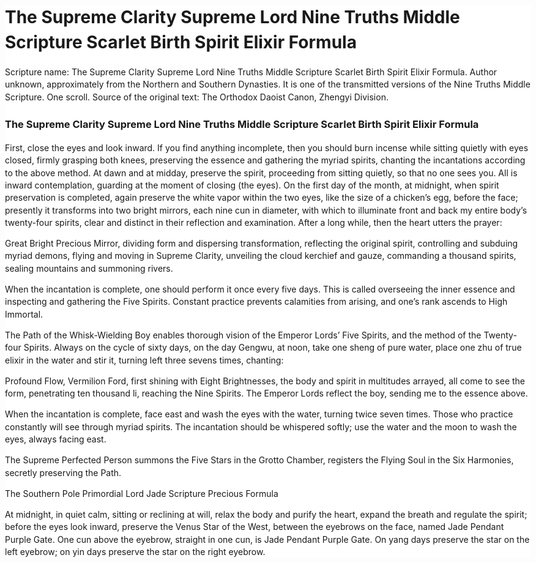 # The Supreme Clarity Supreme Lord Nine Truths Middle Scripture Scarlet Birth Spirit Elixir Formula

Scripture name: The Supreme Clarity Supreme Lord Nine Truths Middle Scripture Scarlet Birth Spirit Elixir Formula. Author unknown, approximately from the Northern and Southern Dynasties. It is one of the transmitted versions of the Nine Truths Middle Scripture. One scroll. Source of the original text: The Orthodox Daoist Canon, Zhengyi Division.

### The Supreme Clarity Supreme Lord Nine Truths Middle Scripture Scarlet Birth Spirit Elixir Formula

First, close the eyes and look inward. If you find anything incomplete, then you should burn incense while sitting quietly with eyes closed, firmly grasping both knees, preserving the essence and gathering the myriad spirits, chanting the incantations according to the above method. At dawn and at midday, preserve the spirit, proceeding from sitting quietly, so that no one sees you. All is inward contemplation, guarding at the moment of closing (the eyes). On the first day of the month, at midnight, when spirit preservation is completed, again preserve the white vapor within the two eyes, like the size of a chicken’s egg, before the face; presently it transforms into two bright mirrors, each nine cun in diameter, with which to illuminate front and back my entire body’s twenty-four spirits, clear and distinct in their reflection and examination. After a long while, then the heart utters the prayer:

Great Bright Precious Mirror, dividing form and dispersing transformation, reflecting the original spirit, controlling and subduing myriad demons, flying and moving in Supreme Clarity, unveiling the cloud kerchief and gauze, commanding a thousand spirits, sealing mountains and summoning rivers.

When the incantation is complete, one should perform it once every five days. This is called overseeing the inner essence and inspecting and gathering the Five Spirits. Constant practice prevents calamities from arising, and one’s rank ascends to High Immortal.

The Path of the Whisk-Wielding Boy enables thorough vision of the Emperor Lords’ Five Spirits, and the method of the Twenty-four Spirits. Always on the cycle of sixty days, on the day Gengwu, at noon, take one sheng of pure water, place one zhu of true elixir in the water and stir it, turning left three sevens times, chanting:

Profound Flow, Vermilion Ford, first shining with Eight Brightnesses, the body and spirit in multitudes arrayed, all come to see the form, penetrating ten thousand li, reaching the Nine Spirits. The Emperor Lords reflect the boy, sending me to the essence above.

When the incantation is complete, face east and wash the eyes with the water, turning twice seven times. Those who practice constantly will see through myriad spirits. The incantation should be whispered softly; use the water and the moon to wash the eyes, always facing east.

The Supreme Perfected Person summons the Five Stars in the Grotto Chamber, registers the Flying Soul in the Six Harmonies, secretly preserving the Path.

The Southern Pole Primordial Lord Jade Scripture Precious Formula

At midnight, in quiet calm, sitting or reclining at will, relax the body and purify the heart, expand the breath and regulate the spirit; before the eyes look inward, preserve the Venus Star of the West, between the eyebrows on the face, named Jade Pendant Purple Gate. One cun above the eyebrow, straight in one cun, is Jade Pendant Purple Gate. On yang days preserve the star on the left eyebrow; on yin days preserve the star on the right eyebrow.
